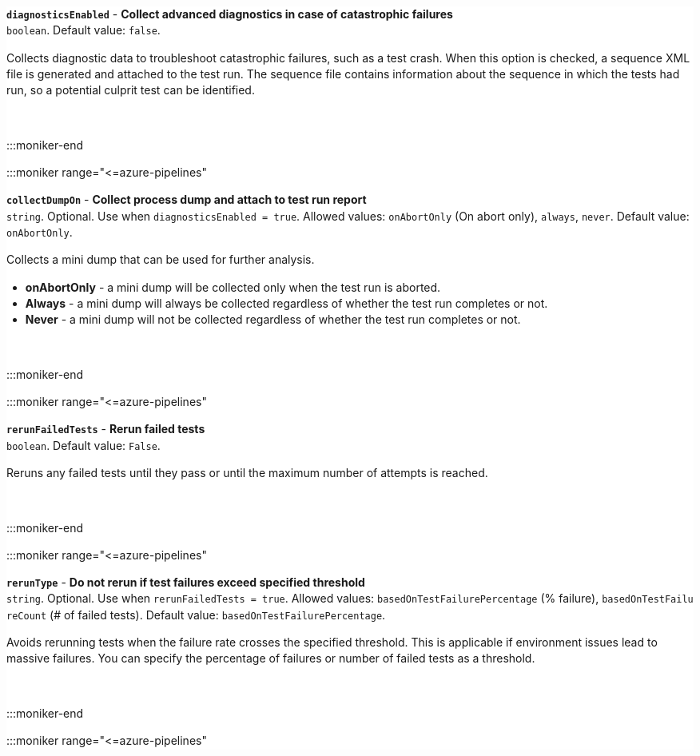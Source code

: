**`diagnosticsEnabled`** - **Collect advanced diagnostics in case of catastrophic failures**<br>
`boolean`. Default value: `false`.<br>

Collects diagnostic data to troubleshoot catastrophic failures, such as a test crash.
When this option is checked, a sequence XML file is generated and attached to the test run. The sequence file contains information about the sequence in which the tests had run, so a potential culprit test can be identified.

<br>

:::moniker-end


:::moniker range="<=azure-pipelines"

**`collectDumpOn`** - **Collect process dump and attach to test run report**<br>
`string`. Optional. Use when `diagnosticsEnabled = true`. Allowed values: `onAbortOnly` (On abort only), `always`, `never`. Default value: `onAbortOnly`.<br>

Collects a mini dump that can be used for further analysis.

- **onAbortOnly** - a mini dump will be collected only when the test run is aborted.
- **Always** - a mini dump will always be collected regardless of whether the test run completes or not.
- **Never** - a mini dump will not be collected regardless of whether the test run completes or not.

<br>

:::moniker-end


:::moniker range="<=azure-pipelines"

**`rerunFailedTests`** - **Rerun failed tests**<br>
`boolean`. Default value: `False`.<br>

Reruns any failed tests until they pass or until the maximum number of attempts is reached.

<br>

:::moniker-end


:::moniker range="<=azure-pipelines"

**`rerunType`** - **Do not rerun if test failures exceed specified threshold**<br>
`string`. Optional. Use when `rerunFailedTests = true`. Allowed values: `basedOnTestFailurePercentage` (% failure), `basedOnTestFailureCount` (# of failed tests). Default value: `basedOnTestFailurePercentage`.<br>

Avoids rerunning tests when the failure rate crosses the specified threshold. This is applicable if environment issues lead to massive failures. You can specify the percentage of failures or number of failed tests as a threshold.

<br>

:::moniker-end


:::moniker range="<=azure-pipelines"

